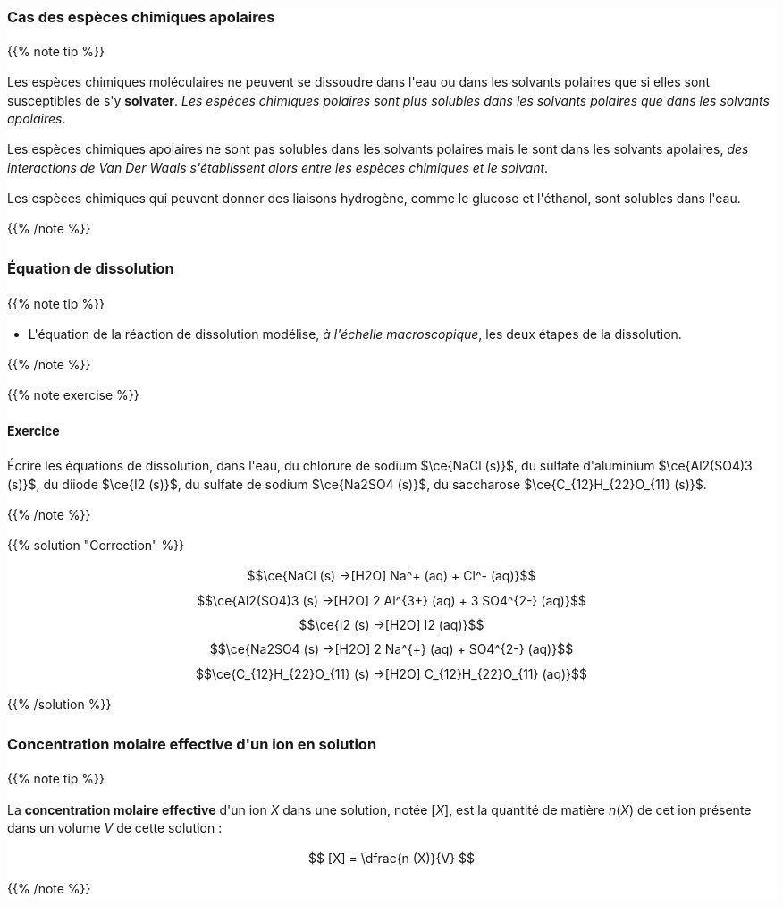 ### Cas des espèces chimiques apolaires

{{% note tip %}}

Les espèces chimiques moléculaires ne peuvent se dissoudre dans l'eau ou
dans les solvants polaires que si elles sont susceptibles de s'y **solvater**.
*Les espèces chimiques polaires sont plus solubles dans les solvants polaires
que dans les solvants apolaires*.

Les espèces chimiques apolaires ne sont pas solubles dans les solvants
polaires mais le sont dans les solvants apolaires, *des interactions de Van Der
Waals s'établissent alors entre les espèces chimiques et le solvant*.

Les espèces chimiques qui peuvent donner des liaisons hydrogène, comme le
glucose et l'éthanol, sont solubles dans l'eau.

{{% /note %}}

### Équation de dissolution

{{% note tip %}}

- L'équation de la réaction de dissolution modélise, *à l'échelle
  macroscopique*, les deux étapes de la dissolution.

{{% /note %}}

{{% note exercise %}}

#### Exercice

Écrire les équations de dissolution, dans l'eau, du chlorure de sodium
$\ce{NaCl (s)}$, du sulfate d'aluminium $\ce{Al2(SO4)3 (s)}$, du diiode $\ce{I2 (s)}$, du sulfate de sodium $\ce{Na2SO4 (s)}$, du saccharose $\ce{C_{12}H_{22}O_{11} (s)}$.

{{% /note %}}

{{% solution "Correction" %}}

$$\ce{NaCl (s) ->[H2O] Na^+ (aq) + Cl^- (aq)}$$
$$\ce{Al2(SO4)3 (s) ->[H2O] 2 Al^{3+} (aq) + 3 SO4^{2-} (aq)}$$
$$\ce{I2 (s) ->[H2O] I2 (aq)}$$
$$\ce{Na2SO4 (s) ->[H2O] 2 Na^{+} (aq) + SO4^{2-} (aq)}$$
$$\ce{C_{12}H_{22}O_{11} (s) ->[H2O] C_{12}H_{22}O_{11} (aq)}$$

{{% /solution %}}

### Concentration molaire effective d'un ion en solution

{{% note tip %}}

La **concentration molaire effective** d'un ion $X$ dans une solution, notée
$[X]$, est la quantité de matière $n (X)$ de cet ion présente dans un volume
$V$ de cette solution :

$$ [X] = \dfrac{n (X)}{V} $$

{{% /note %}}
